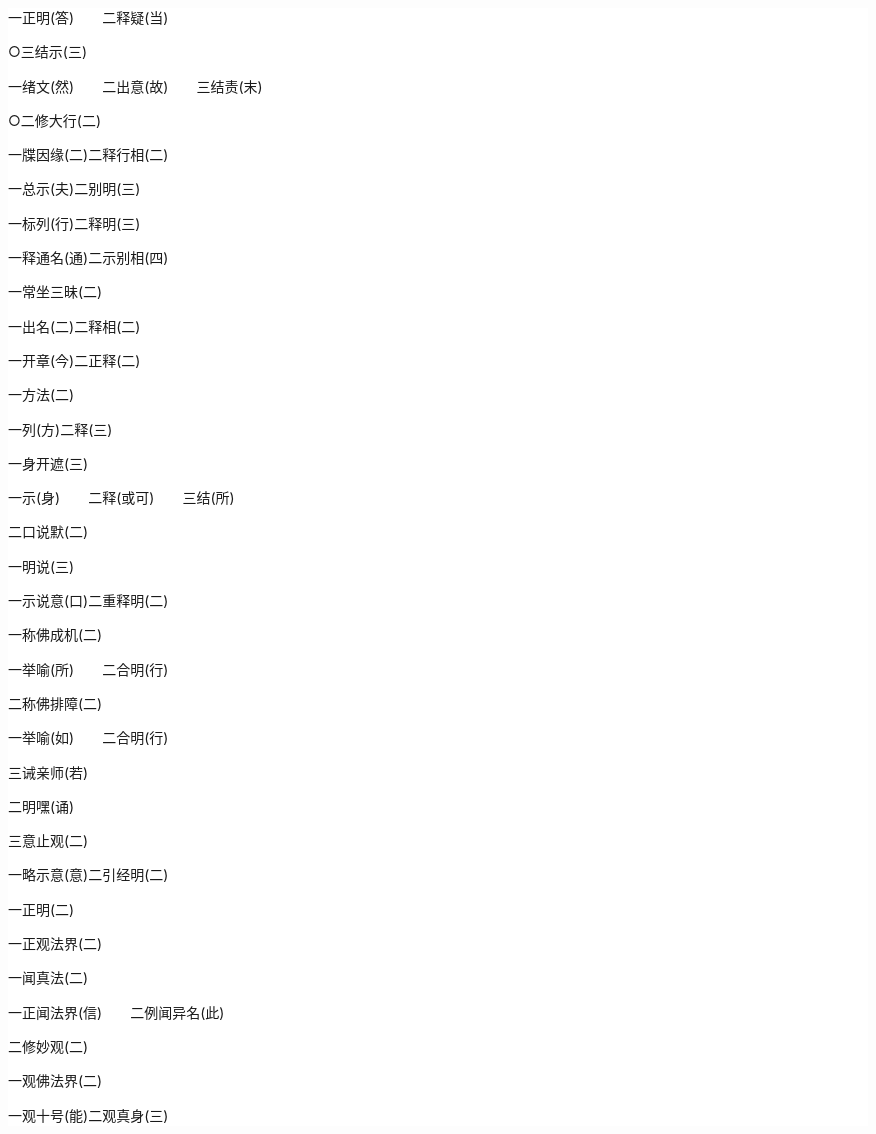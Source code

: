 一正明(答)　　二释疑(当)  

○三结示(三)  

一绪文(然)　　二出意(故)　　三结责(末)  

○二修大行(二)  

一牒因缘(二)二释行相(二)  

一总示(夫)二别明(三)  

一标列(行)二释明(三)  

一释通名(通)二示别相(四)  

一常坐三昧(二)  

一出名(二)二释相(二)  

一开章(今)二正释(二)  

一方法(二)  

一列(方)二释(三)  

一身开遮(三)  

一示(身)　　二释(或可)　　三结(所)  

二口说默(二)  

一明说(三)  

一示说意(口)二重释明(二)  

一称佛成机(二)  

一举喻(所)　　二合明(行)  

二称佛排障(二)  

一举喻(如)　　二合明(行)  

三诫亲师(若)  

二明嘿(诵)  

三意止观(二)  

一略示意(意)二引经明(二)  

一正明(二)  

一正观法界(二)  

一闻真法(二)  

一正闻法界(信)　　二例闻异名(此)  

二修妙观(二)  

一观佛法界(二)  

一观十号(能)二观真身(三)  
